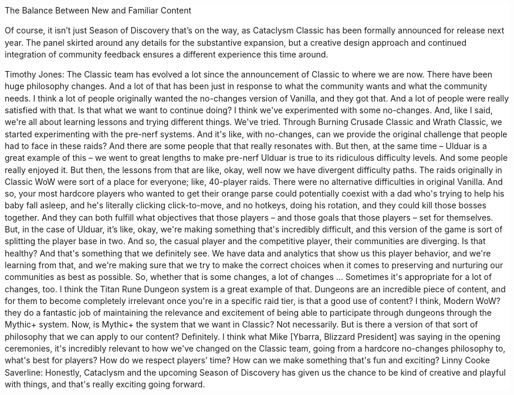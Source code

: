 





 The Balance Between New and Familiar Content 
          

Of course, it isn’t just Season of Discovery that’s on the way, as Cataclysm Classic has been formally announced for release next year. The panel skirted around any details for the substantive expansion, but a creative design approach and continued integration of community feedback ensures a different experience this time around.


Timothy Jones: The Classic team has evolved a lot since the announcement of Classic to where we are now. There have been huge philosophy changes. And a lot of that has been just in response to what the community wants and what the community needs.
I think a lot of people originally wanted the no-changes version of Vanilla, and they got that. And a lot of people were really satisfied with that. Is that what we want to continue doing?
I think we&#39;ve experimented with some no-changes. And, like I said, we&#39;re all about learning lessons and trying different things. We&#39;ve tried. Through Burning Crusade Classic and Wrath Classic, we started experimenting with the pre-nerf systems. And it&#39;s like, with no-changes, can we provide the original challenge that people had to face in these raids? And there are some people that that really resonates with.
But then, at the same time – Ulduar is a great example of this – we went to great lengths to make pre-nerf Ulduar is true to its ridiculous difficulty levels. And some people really enjoyed it. But then, the lessons from that are like, okay, well now we have divergent difficulty paths. The raids originally in Classic WoW were sort of a place for everyone; like, 40-player raids. There were no alternative difficulties in original Vanilla.
And so, your most hardcore players who wanted to get their orange parse could potentially coexist with a dad who&#39;s trying to help his baby fall asleep, and he&#39;s literally clicking click-to-move, and no hotkeys, doing his rotation, and they could kill those bosses together. And they can both fulfill what objectives that those players – and those goals that those players – set for themselves.
But, in the case of Ulduar, it’s like, okay, we&#39;re making something that&#39;s incredibly difficult, and this version of the game is sort of splitting the player base in two. And so, the casual player and the competitive player, their communities are diverging. Is that healthy? And that&#39;s something that we definitely see. We have data and analytics that show us this player behavior, and we&#39;re learning from that, and we&#39;re making sure that we try to make the correct choices when it comes to preserving and nurturing our communities as best as possible.
So, whether that is some changes, a lot of changes … Sometimes it&#39;s appropriate for a lot of changes, too. I think the Titan Rune Dungeon system is a great example of that. Dungeons are an incredible piece of content, and for them to become completely irrelevant once you&#39;re in a specific raid tier, is that a good use of content?
I think, Modern WoW? they do a fantastic job of maintaining the relevance and excitement of being able to participate through dungeons through the Mythic&#43; system. Now, is Mythic&#43; the system that we want in Classic? Not necessarily. But is there a version of that sort of philosophy that we can apply to our content? Definitely.
I think what Mike [Ybarra, Blizzard President] was saying in the opening ceremonies, it&#39;s incredibly relevant to how we&#39;ve changed on the Classic team, going from a hardcore no-changes philosophy to, what&#39;s best for players? How do we respect players’ time? How can we make something that&#39;s fun and exciting?
Linny Cooke Saverline: Honestly, Cataclysm and the upcoming Season of Discovery has given us the chance to be kind of creative and playful with things, and that&#39;s really exciting going forward.

